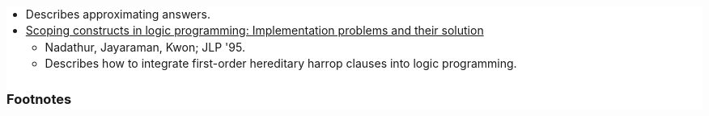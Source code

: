   - Describes approximating answers.
- [Scoping constructs in logic programming: Implementation problems and their solution][fohh]
  - Nadathur, Jayaraman, Kwon; JLP '95.
  - Describes how to integrate first-order hereditary harrop clauses into logic programming. 

[fohh]: http://www.sciencedirect.com/science/article/pii/074310669500037K
[oldt]: https://www.researchgate.net/publication/220986525_OLD_Resolution_with_Tabulation

### Footnotes


[XSB]: http://xsb.sourceforge.net/
[pp]: http://smallcultfollowing.com/babysteps/blog/2017/09/12/tabling-handling-cyclic-queries-in-chalk/
[nftd]: https://link.springer.com/chapter/10.1007/3-540-48159-1_12
[ews]: http://www.sciencedirect.com/science/article/pii/0743106694000285
[PR]: https://github.com/rust-lang-nursery/chalk/pull/59
[neg]: #negative-reasoning-and-the-well-founded-semantics
[EWFS]: https://ac.els-cdn.com/0743106694000285/1-s2.0-0743106694000285-main.pdf?_tid=f8beb358-b642-11e7-b052-00000aacb35f&acdnat=1508578621_12290e1834d94c48d36219f58be6e87f
[^term1]: True confessions: I have never (personally) managed to make a non-trivial Prolog program terminate. I understand it can be done. Just not by me.
[^term2]: Assuming termination. More on that later.
[^notsweet]: Some might say that lemons are not, in fact, sweet. Well fooey. I'm not rewriting this blog post now, dang it.
[^me]: Try [this stuff](https://store.davesgourmet.com/ProductDetails.asp?ProductCode=DAIN), it's for real.
[^rr]: This technique is called ["radial restraint"] by its authors.
["radial restraint"]: http://www3.cs.stonybrook.edu/~tswift/webpapers/aaai-13.pdf
[^WFS]: In terms of the well-formed semantics that we'll discuss later, its truth value is considered "unknown".
[^5answers]: Actually, in the course of writing this blog post, I found I sometimes only see 5 answers, so YMMV. Some kind of bug I suppose. (Update: fixed it.)
[^sa]: This technique is called ["subgoal abstraction"] by its authors.
["subgoal abstraction"]: http://www3.cs.stonybrook.edu/~tswift/webpapers/tocl-14.pdf